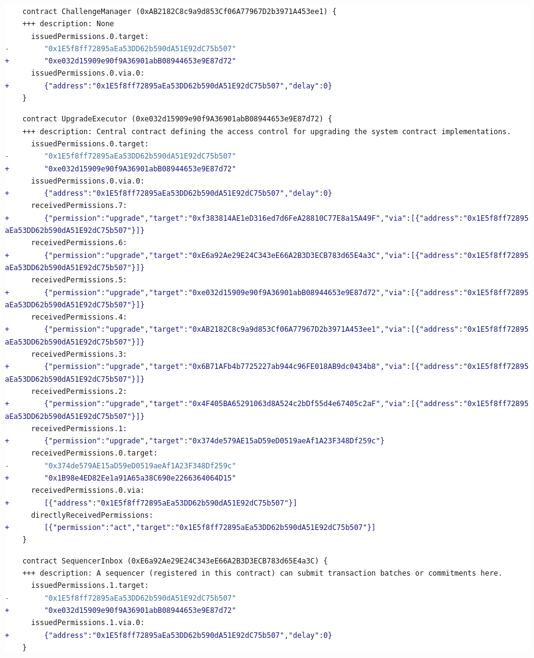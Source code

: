 ```diff
    contract ChallengeManager (0xAB2182C8c9a9d853Cf06A77967D2b3971A453ee1) {
    +++ description: None
      issuedPermissions.0.target:
-        "0x1E5f8ff72895aEa53DD62b590dA51E92dC75b507"
+        "0xe032d15909e90f9A36901abB08944653e9E87d72"
      issuedPermissions.0.via.0:
+        {"address":"0x1E5f8ff72895aEa53DD62b590dA51E92dC75b507","delay":0}
    }
```

```diff
    contract UpgradeExecutor (0xe032d15909e90f9A36901abB08944653e9E87d72) {
    +++ description: Central contract defining the access control for upgrading the system contract implementations.
      issuedPermissions.0.target:
-        "0x1E5f8ff72895aEa53DD62b590dA51E92dC75b507"
+        "0xe032d15909e90f9A36901abB08944653e9E87d72"
      issuedPermissions.0.via.0:
+        {"address":"0x1E5f8ff72895aEa53DD62b590dA51E92dC75b507","delay":0}
      receivedPermissions.7:
+        {"permission":"upgrade","target":"0xf383814AE1eD316ed7d6FeA28810C77E8a15A49F","via":[{"address":"0x1E5f8ff72895aEa53DD62b590dA51E92dC75b507"}]}
      receivedPermissions.6:
+        {"permission":"upgrade","target":"0xE6a92Ae29E24C343eE66A2B3D3ECB783d65E4a3C","via":[{"address":"0x1E5f8ff72895aEa53DD62b590dA51E92dC75b507"}]}
      receivedPermissions.5:
+        {"permission":"upgrade","target":"0xe032d15909e90f9A36901abB08944653e9E87d72","via":[{"address":"0x1E5f8ff72895aEa53DD62b590dA51E92dC75b507"}]}
      receivedPermissions.4:
+        {"permission":"upgrade","target":"0xAB2182C8c9a9d853Cf06A77967D2b3971A453ee1","via":[{"address":"0x1E5f8ff72895aEa53DD62b590dA51E92dC75b507"}]}
      receivedPermissions.3:
+        {"permission":"upgrade","target":"0x6B71AFb4b7725227ab944c96FE018AB9dc0434b8","via":[{"address":"0x1E5f8ff72895aEa53DD62b590dA51E92dC75b507"}]}
      receivedPermissions.2:
+        {"permission":"upgrade","target":"0x4F405BA65291063d8A524c2bDf55d4e67405c2aF","via":[{"address":"0x1E5f8ff72895aEa53DD62b590dA51E92dC75b507"}]}
      receivedPermissions.1:
+        {"permission":"upgrade","target":"0x374de579AE15aD59eD0519aeAf1A23F348Df259c"}
      receivedPermissions.0.target:
-        "0x374de579AE15aD59eD0519aeAf1A23F348Df259c"
+        "0x1B98e4ED82Ee1a91A65a38C690e2266364064D15"
      receivedPermissions.0.via:
+        [{"address":"0x1E5f8ff72895aEa53DD62b590dA51E92dC75b507"}]
      directlyReceivedPermissions:
+        [{"permission":"act","target":"0x1E5f8ff72895aEa53DD62b590dA51E92dC75b507"}]
    }
```

```diff
    contract SequencerInbox (0xE6a92Ae29E24C343eE66A2B3D3ECB783d65E4a3C) {
    +++ description: A sequencer (registered in this contract) can submit transaction batches or commitments here.
      issuedPermissions.1.target:
-        "0x1E5f8ff72895aEa53DD62b590dA51E92dC75b507"
+        "0xe032d15909e90f9A36901abB08944653e9E87d72"
      issuedPermissions.1.via.0:
+        {"address":"0x1E5f8ff72895aEa53DD62b590dA51E92dC75b507","delay":0}
    }
```
